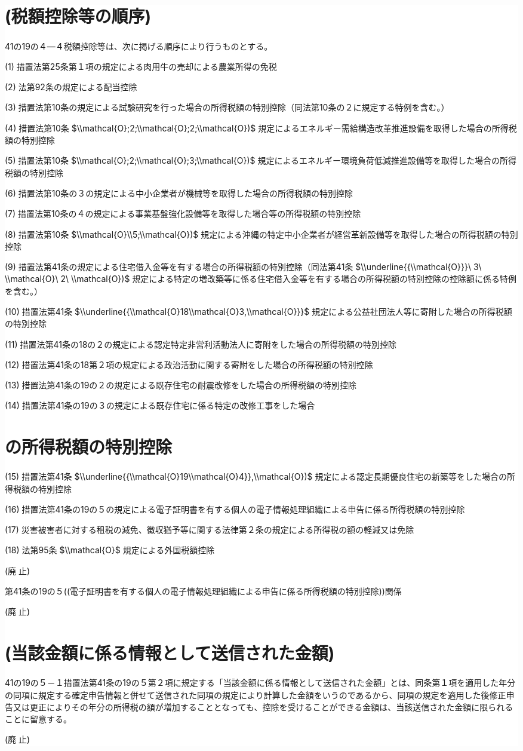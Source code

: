 # (税額控除等の順序)

41の19の４―４税額控除等は、次に掲げる順序により行うものとする。

(1) 措置法第25条第１項の規定による肉用牛の売却による農業所得の免税

(2) 法第92条の規定による配当控除

(3) 措置法第10条の規定による試験研究を行った場合の所得税額の特別控除（同法第10条の２に規定する特例を含む。）

(4) 措置法第10条 $\\mathcal{O};2;\\mathcal{O};2;\\mathcal{O})$ 規定によるエネルギー需給構造改革推進設備を取得した場合の所得税額の特別控除

(5) 措置法第10条 $\\mathcal{O};2;\\mathcal{O};3;\\mathcal{O})$ 規定によるエネルギー環境負荷低減推進設備等を取得した場合の所得税額の特別控除

(6) 措置法第10条の３の規定による中小企業者が機械等を取得した場合の所得税額の特別控除

(7) 措置法第10条の４の規定による事業基盤強化設備等を取得した場合等の所得税額の特別控除

(8) 措置法第10条 $\\mathcal{O}\\5;\\mathcal{O})$ 規定による沖縄の特定中小企業者が経営革新設備等を取得した場合の所得税額の特別控除

(9) 措置法第41条の規定による住宅借入金等を有する場合の所得税額の特別控除（同法第41条 $\\underline{{\\mathcal{O}}}\ 3\ \\mathcal{O}\ 2\ \\mathcal{O})$ 規定による特定の増改築等に係る住宅借入金等を有する場合の所得税額の特別控除の控除額に係る特例を含む。）

(10) 措置法第41条 $\\underline{{\\mathcal{O}18\\mathcal{O}3,\\mathcal{O}}}$ 規定による公益社団法人等に寄附した場合の所得税額の特別控除

(11) 措置法第41条の18の２の規定による認定特定非営利活動法人に寄附をした場合の所得税額の特別控除

(12) 措置法第41条の18第２項の規定による政治活動に関する寄附をした場合の所得税額の特別控除

(13) 措置法第41条の19の２の規定による既存住宅の耐震改修をした場合の所得税額の特別控除

(14) 措置法第41条の19の３の規定による既存住宅に係る特定の改修工事をした場合

# の所得税額の特別控除

(15) 措置法第41条 $\\underline{{\\mathcal{O}19\\mathcal{O}4}},\\mathcal{O})$ 規定による認定長期優良住宅の新築等をした場合の所得税額の特別控除

(16) 措置法第41条の19の５の規定による電子証明書を有する個人の電子情報処理組織による申告に係る所得税額の特別控除

(17) 災害被害者に対する租税の減免、徴収猶予等に関する法律第２条の規定による所得税の額の軽減又は免除

(18) 法第95条 $\\mathcal{O}$ 規定による外国税額控除

(廃 止)

第41条の19の５((電子証明書を有する個人の電子情報処理組織による申告に係る所得税額の特別控除))関係

(廃 止)

# (当該金額に係る情報として送信された金額)

41の19の５－１措置法第41条の19の５第２項に規定する「当該金額に係る情報として送信された金額」とは、同条第１項を適用した年分の同項に規定する確定申告情報と併せて送信された同項の規定により計算した金額をいうのであるから、同項の規定を適用した後修正申告又は更正によりその年分の所得税の額が増加することとなっても、控除を受けることができる金額は、当該送信された金額に限られることに留意する。

(廃 止)
